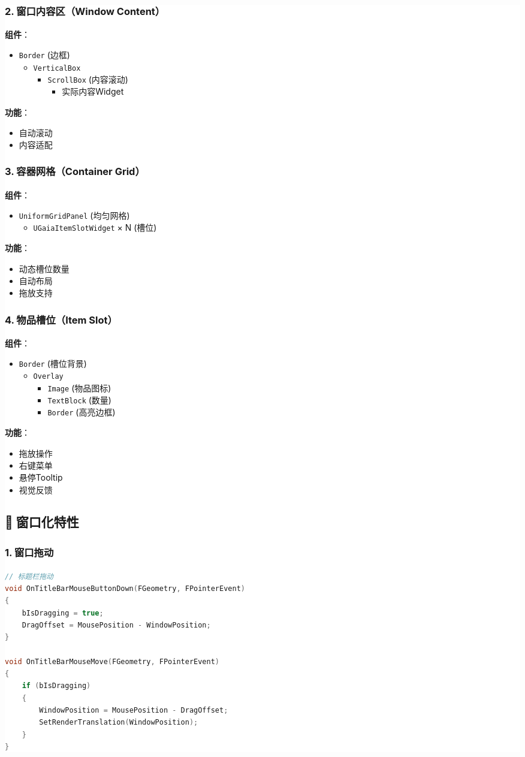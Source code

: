### 2. 窗口内容区（Window Content）

**组件**：
- `Border` (边框)
  - `VerticalBox`
    - `ScrollBox` (内容滚动)
      - 实际内容Widget

**功能**：
- 自动滚动
- 内容适配

### 3. 容器网格（Container Grid）

**组件**：
- `UniformGridPanel` (均匀网格)
  - `UGaiaItemSlotWidget` × N (槽位)

**功能**：
- 动态槽位数量
- 自动布局
- 拖放支持

### 4. 物品槽位（Item Slot）

**组件**：
- `Border` (槽位背景)
  - `Overlay`
    - `Image` (物品图标)
    - `TextBlock` (数量)
    - `Border` (高亮边框)

**功能**：
- 拖放操作
- 右键菜单
- 悬停Tooltip
- 视觉反馈

## 🎯 窗口化特性

### 1. 窗口拖动
```cpp
// 标题栏拖动
void OnTitleBarMouseButtonDown(FGeometry, FPointerEvent)
{
    bIsDragging = true;
    DragOffset = MousePosition - WindowPosition;
}

void OnTitleBarMouseMove(FGeometry, FPointerEvent)
{
    if (bIsDragging)
    {
        WindowPosition = MousePosition - DragOffset;
        SetRenderTranslation(WindowPosition);
    }
}
```
